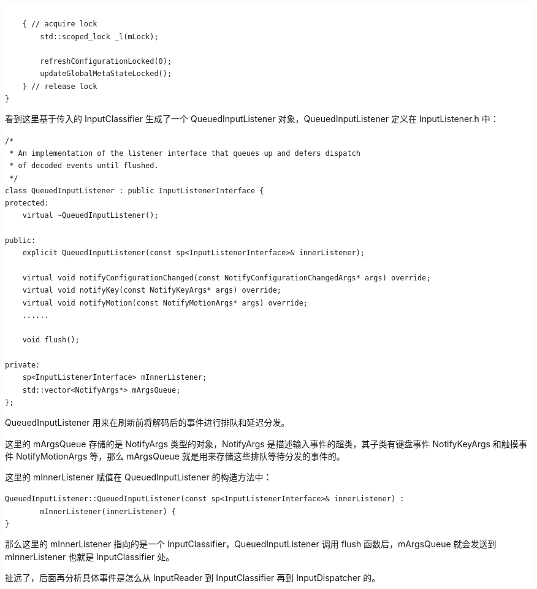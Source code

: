 ```

    { // acquire lock
        std::scoped_lock _l(mLock);

        refreshConfigurationLocked(0);
        updateGlobalMetaStateLocked();
    } // release lock
}
```

看到这里基于传入的 InputClassifier 生成了一个 QueuedInputListener 对象，QueuedInputListener 定义在 InputListener.h 中：

```
/*
 * An implementation of the listener interface that queues up and defers dispatch
 * of decoded events until flushed.
 */
class QueuedInputListener : public InputListenerInterface {
protected:
    virtual ~QueuedInputListener();

public:
    explicit QueuedInputListener(const sp<InputListenerInterface>& innerListener);

    virtual void notifyConfigurationChanged(const NotifyConfigurationChangedArgs* args) override;
    virtual void notifyKey(const NotifyKeyArgs* args) override;
    virtual void notifyMotion(const NotifyMotionArgs* args) override;
    ......

    void flush();

private:
    sp<InputListenerInterface> mInnerListener;
    std::vector<NotifyArgs*> mArgsQueue;
};
```

QueuedInputListener 用来在刷新前将解码后的事件进行排队和延迟分发。

这里的 mArgsQueue 存储的是 NotifyArgs 类型的对象，NotifyArgs 是描述输入事件的超类，其子类有键盘事件 NotifyKeyArgs 和触摸事件 NotifyMotionArgs 等，那么 mArgsQueue 就是用来存储这些排队等待分发的事件的。

这里的 mInnerListener 赋值在 QueuedInputListener 的构造方法中：

```
QueuedInputListener::QueuedInputListener(const sp<InputListenerInterface>& innerListener) :
        mInnerListener(innerListener) {
}
```

那么这里的 mInnerListener 指向的是一个 InputClassifier，QueuedInputListener 调用 flush 函数后，mArgsQueue 就会发送到 mInnerListener 也就是 InputClassifier 处。

扯远了，后面再分析具体事件是怎么从 InputReader 到 InputClassifier 再到 InputDispatcher 的。
